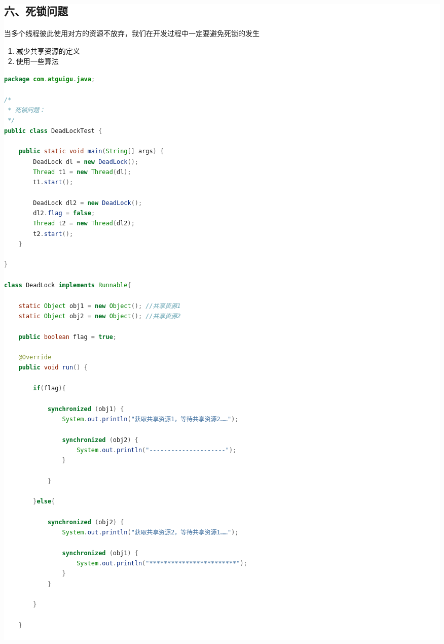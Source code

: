 

## 六、死锁问题

当多个线程彼此使用对方的资源不放弃，我们在开发过程中一定要避免死锁的发生

1. 减少共享资源的定义
2. 使用一些算法

```java
package com.atguigu.java;

/*
 * 死锁问题：
 */
public class DeadLockTest {
	
	public static void main(String[] args) {
		DeadLock dl = new DeadLock();
		Thread t1 = new Thread(dl);
		t1.start();
		
		DeadLock dl2 = new DeadLock();
		dl2.flag = false;
		Thread t2 = new Thread(dl2);
		t2.start();
	}

}

class DeadLock implements Runnable{
	
	static Object obj1 = new Object(); //共享资源1
	static Object obj2 = new Object(); //共享资源2
	
	public boolean flag = true;
	
	@Override
	public void run() {
		
		if(flag){
			
			synchronized (obj1) {
				System.out.println("获取共享资源1，等待共享资源2……");
				
				synchronized (obj2) {
					System.out.println("---------------------");
				}
				
			}
			
		}else{
			
			synchronized (obj2) {
				System.out.println("获取共享资源2，等待共享资源1……");
				
				synchronized (obj1) {
					System.out.println("************************");
				}
			}
			
		}
		
	}
	
```